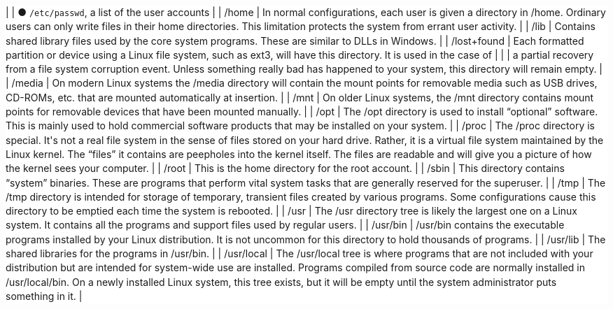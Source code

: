 |                | ● `/etc/passwd`, a list of the user accounts                                                                                                                                                                                                                                                                                                        |
| /home          | In normal configurations, each user is given a directory in /home. Ordinary users can only write files in their home directories. This limitation protects the system from errant user activity.                                                                                                                                                    |
| /lib           | Contains shared library files used by the core system programs. These are similar to DLLs in Windows.                                                                                                                                                                                                                                               |
| /lost+found    | Each formatted partition or device using a Linux file system, such as ext3, will have this directory. It is used in the case of                                                                                                                                                                                                                     |
|                | a partial recovery from a file system corruption event. Unless something really bad has happened to your system, this directory will remain empty.                                                                                                                                                                                                  |
| /media         | On modern Linux systems the /media directory will contain the mount points for removable media such as USB drives, CD-ROMs, etc. that are mounted automatically at insertion.                                                                                                                                                                       |
| /mnt           | On older Linux systems, the /mnt directory contains mount points for removable devices that have been mounted manually.                                                                                                                                                                                                                             |
| /opt           | The /opt directory is used to install “optional” software. This is mainly used to hold commercial software products that may be installed on your system.                                                                                                                                                                                           |
| /proc          | The /proc directory is special. It's not a real file system in the sense of files stored on your hard drive. Rather, it is a virtual file system maintained by the Linux kernel. The “files” it contains are peepholes into the kernel itself. The files are readable and will give you a picture of how the kernel sees your computer.             |
| /root          | This is the home directory for the root account.                                                                                                                                                                                                                                                                                                    |
| /sbin          | This directory contains “system” binaries. These are programs that perform vital system tasks that are generally reserved for the superuser.                                                                                                                                                                                                        |
| /tmp           | The /tmp directory is intended for storage of temporary, transient files created by various programs. Some configurations cause this directory to be emptied each time the system is rebooted.                                                                                                                                                      |
| /usr           | The /usr directory tree is likely the largest one on a Linux system. It contains all the programs and support files used by regular users.                                                                                                                                                                                                          |
| /usr/bin       | /usr/bin contains the executable programs installed by your Linux distribution. It is not uncommon for this directory to hold thousands of programs.                                                                                                                                                                                                |
| /usr/lib       | The shared libraries for the programs in /usr/bin.                                                                                                                                                                                                                                                                                                  |
| /usr/local     | The /usr/local tree is where programs that are not included with your distribution but are intended for system-wide use are installed. Programs compiled from source code are normally installed in /usr/local/bin. On a newly installed Linux system, this tree exists, but it will be empty until the system administrator puts something in it.  |